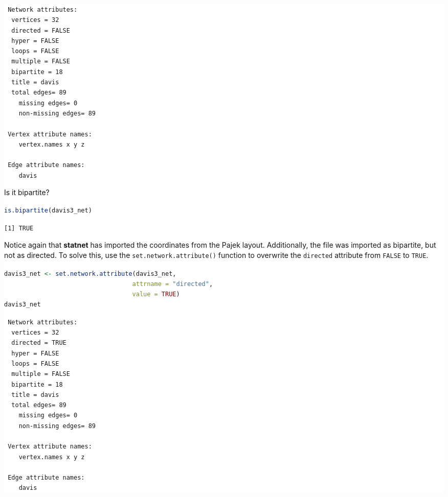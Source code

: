 ```
 Network attributes:
  vertices = 32 
  directed = FALSE 
  hyper = FALSE 
  loops = FALSE 
  multiple = FALSE 
  bipartite = 18 
  title = davis 
  total edges= 89 
    missing edges= 0 
    non-missing edges= 89 

 Vertex attribute names: 
    vertex.names x y z 

 Edge attribute names: 
    davis 
```

Is it bipartite?


```r
is.bipartite(davis3_net)
```

```
[1] TRUE
```

Notice again that **statnet** has imported the coordinates from the Pajek layout. Additionally, the file was imported as bipartite, but not as directed. To solve this, use the `set.network.attribute()` function to overwrite the `directed` attribute from `FALSE` to `TRUE`.


```r
davis3_net <- set.network.attribute(davis3_net,
                                   attrname = "directed",
                                   value = TRUE)
davis3_net
```

```
 Network attributes:
  vertices = 32 
  directed = TRUE 
  hyper = FALSE 
  loops = FALSE 
  multiple = FALSE 
  bipartite = 18 
  title = davis 
  total edges= 89 
    missing edges= 0 
    non-missing edges= 89 

 Vertex attribute names: 
    vertex.names x y z 

 Edge attribute names: 
    davis 
```
